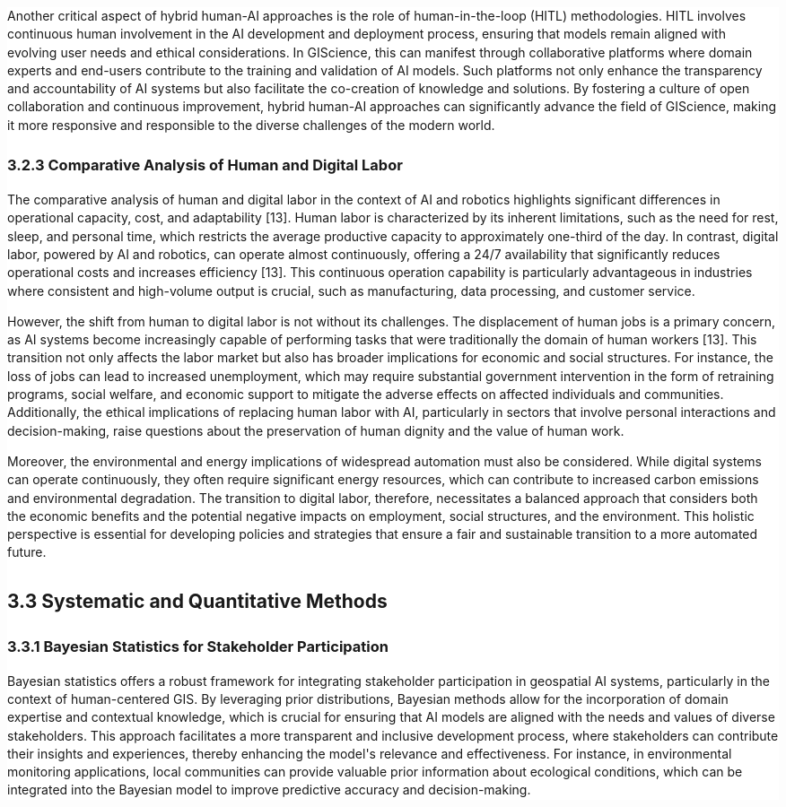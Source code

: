 Another critical aspect of hybrid human-AI approaches is the role of human-in-the-loop (HITL) methodologies. HITL involves continuous human involvement in the AI development and deployment process, ensuring that models remain aligned with evolving user needs and ethical considerations. In GIScience, this can manifest through collaborative platforms where domain experts and end-users contribute to the training and validation of AI models. Such platforms not only enhance the transparency and accountability of AI systems but also facilitate the co-creation of knowledge and solutions. By fostering a culture of open collaboration and continuous improvement, hybrid human-AI approaches can significantly advance the field of GIScience, making it more responsive and responsible to the diverse challenges of the modern world.

### 3.2.3 Comparative Analysis of Human and Digital Labor
The comparative analysis of human and digital labor in the context of AI and robotics highlights significant differences in operational capacity, cost, and adaptability [13]. Human labor is characterized by its inherent limitations, such as the need for rest, sleep, and personal time, which restricts the average productive capacity to approximately one-third of the day. In contrast, digital labor, powered by AI and robotics, can operate almost continuously, offering a 24/7 availability that significantly reduces operational costs and increases efficiency [13]. This continuous operation capability is particularly advantageous in industries where consistent and high-volume output is crucial, such as manufacturing, data processing, and customer service.

However, the shift from human to digital labor is not without its challenges. The displacement of human jobs is a primary concern, as AI systems become increasingly capable of performing tasks that were traditionally the domain of human workers [13]. This transition not only affects the labor market but also has broader implications for economic and social structures. For instance, the loss of jobs can lead to increased unemployment, which may require substantial government intervention in the form of retraining programs, social welfare, and economic support to mitigate the adverse effects on affected individuals and communities. Additionally, the ethical implications of replacing human labor with AI, particularly in sectors that involve personal interactions and decision-making, raise questions about the preservation of human dignity and the value of human work.

Moreover, the environmental and energy implications of widespread automation must also be considered. While digital systems can operate continuously, they often require significant energy resources, which can contribute to increased carbon emissions and environmental degradation. The transition to digital labor, therefore, necessitates a balanced approach that considers both the economic benefits and the potential negative impacts on employment, social structures, and the environment. This holistic perspective is essential for developing policies and strategies that ensure a fair and sustainable transition to a more automated future.

## 3.3 Systematic and Quantitative Methods

### 3.3.1 Bayesian Statistics for Stakeholder Participation
Bayesian statistics offers a robust framework for integrating stakeholder participation in geospatial AI systems, particularly in the context of human-centered GIS. By leveraging prior distributions, Bayesian methods allow for the incorporation of domain expertise and contextual knowledge, which is crucial for ensuring that AI models are aligned with the needs and values of diverse stakeholders. This approach facilitates a more transparent and inclusive development process, where stakeholders can contribute their insights and experiences, thereby enhancing the model's relevance and effectiveness. For instance, in environmental monitoring applications, local communities can provide valuable prior information about ecological conditions, which can be integrated into the Bayesian model to improve predictive accuracy and decision-making.
